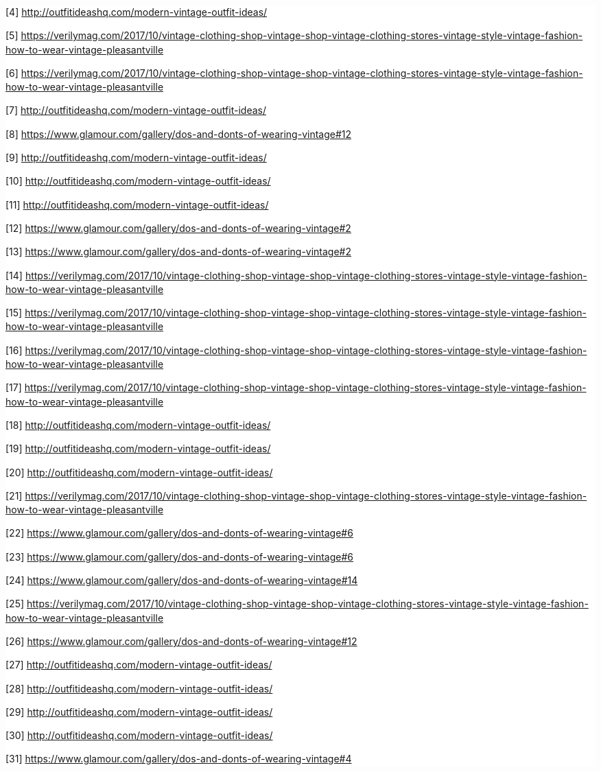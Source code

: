 [4] <http://outfitideashq.com/modern-vintage-outfit-ideas/>

[5] <https://verilymag.com/2017/10/vintage-clothing-shop-vintage-shop-vintage-clothing-stores-vintage-style-vintage-fashion-how-to-wear-vintage-pleasantville>

[6] <https://verilymag.com/2017/10/vintage-clothing-shop-vintage-shop-vintage-clothing-stores-vintage-style-vintage-fashion-how-to-wear-vintage-pleasantville>

[7] <http://outfitideashq.com/modern-vintage-outfit-ideas/>

[8] <https://www.glamour.com/gallery/dos-and-donts-of-wearing-vintage#12>

[9] <http://outfitideashq.com/modern-vintage-outfit-ideas/>

[10] <http://outfitideashq.com/modern-vintage-outfit-ideas/>

[11] <http://outfitideashq.com/modern-vintage-outfit-ideas/>

[12] <https://www.glamour.com/gallery/dos-and-donts-of-wearing-vintage#2>

[13] <https://www.glamour.com/gallery/dos-and-donts-of-wearing-vintage#2>

[14] <https://verilymag.com/2017/10/vintage-clothing-shop-vintage-shop-vintage-clothing-stores-vintage-style-vintage-fashion-how-to-wear-vintage-pleasantville>

[15] <https://verilymag.com/2017/10/vintage-clothing-shop-vintage-shop-vintage-clothing-stores-vintage-style-vintage-fashion-how-to-wear-vintage-pleasantville>

[16] <https://verilymag.com/2017/10/vintage-clothing-shop-vintage-shop-vintage-clothing-stores-vintage-style-vintage-fashion-how-to-wear-vintage-pleasantville>

[17] <https://verilymag.com/2017/10/vintage-clothing-shop-vintage-shop-vintage-clothing-stores-vintage-style-vintage-fashion-how-to-wear-vintage-pleasantville>

[18] <http://outfitideashq.com/modern-vintage-outfit-ideas/>

[19] <http://outfitideashq.com/modern-vintage-outfit-ideas/>

[20] <http://outfitideashq.com/modern-vintage-outfit-ideas/>

[21] <https://verilymag.com/2017/10/vintage-clothing-shop-vintage-shop-vintage-clothing-stores-vintage-style-vintage-fashion-how-to-wear-vintage-pleasantville>

[22] <https://www.glamour.com/gallery/dos-and-donts-of-wearing-vintage#6>

[23] <https://www.glamour.com/gallery/dos-and-donts-of-wearing-vintage#6>

[24] <https://www.glamour.com/gallery/dos-and-donts-of-wearing-vintage#14>

[25] <https://verilymag.com/2017/10/vintage-clothing-shop-vintage-shop-vintage-clothing-stores-vintage-style-vintage-fashion-how-to-wear-vintage-pleasantville>

[26] <https://www.glamour.com/gallery/dos-and-donts-of-wearing-vintage#12>

[27] <http://outfitideashq.com/modern-vintage-outfit-ideas/>

[28] <http://outfitideashq.com/modern-vintage-outfit-ideas/>

[29] <http://outfitideashq.com/modern-vintage-outfit-ideas/>

[30] <http://outfitideashq.com/modern-vintage-outfit-ideas/>

[31] <https://www.glamour.com/gallery/dos-and-donts-of-wearing-vintage#4>
